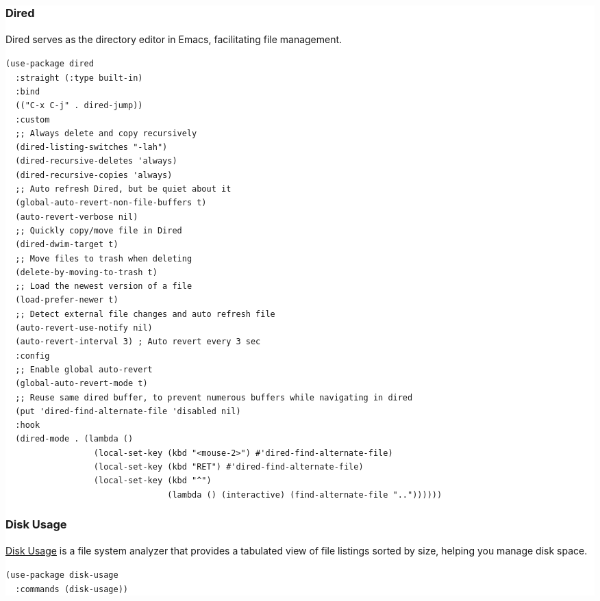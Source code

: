
<a id="orgaee6c09"></a>

### Dired

Dired serves as the directory editor in Emacs, facilitating file management.

```emacs-lisp
(use-package dired
  :straight (:type built-in)
  :bind
  (("C-x C-j" . dired-jump))
  :custom
  ;; Always delete and copy recursively
  (dired-listing-switches "-lah")
  (dired-recursive-deletes 'always)
  (dired-recursive-copies 'always)
  ;; Auto refresh Dired, but be quiet about it
  (global-auto-revert-non-file-buffers t)
  (auto-revert-verbose nil)
  ;; Quickly copy/move file in Dired
  (dired-dwim-target t)
  ;; Move files to trash when deleting
  (delete-by-moving-to-trash t)
  ;; Load the newest version of a file
  (load-prefer-newer t)
  ;; Detect external file changes and auto refresh file
  (auto-revert-use-notify nil)
  (auto-revert-interval 3) ; Auto revert every 3 sec
  :config
  ;; Enable global auto-revert
  (global-auto-revert-mode t)
  ;; Reuse same dired buffer, to prevent numerous buffers while navigating in dired
  (put 'dired-find-alternate-file 'disabled nil)
  :hook
  (dired-mode . (lambda ()
                  (local-set-key (kbd "<mouse-2>") #'dired-find-alternate-file)
                  (local-set-key (kbd "RET") #'dired-find-alternate-file)
                  (local-set-key (kbd "^")
                                 (lambda () (interactive) (find-alternate-file ".."))))))
```


<a id="orgdc911aa"></a>

### Disk Usage

[Disk Usage](https://gitlab.com/ambrevar/emacs-disk-usage) is a file system analyzer that provides a tabulated view of file listings sorted by size, helping you manage disk space.

```emacs-lisp
(use-package disk-usage
  :commands (disk-usage))
```
